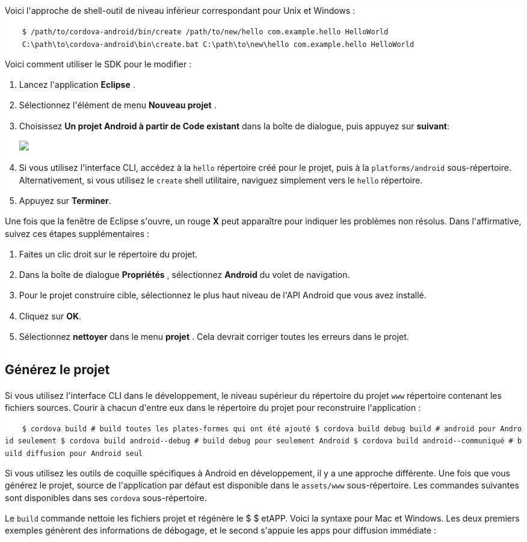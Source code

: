 
Voici l'approche de shell-outil de niveau inférieur correspondant pour Unix et Windows :

        $ /path/to/cordova-android/bin/create /path/to/new/hello com.example.hello HelloWorld
        C:\path\to\cordova-android\bin\create.bat C:\path\to\new\hello com.example.hello HelloWorld
    

Voici comment utiliser le SDK pour le modifier :

1.  Lancez l'application **Eclipse** .

2.  Sélectionnez l'élément de menu **Nouveau projet** .

3.  Choisissez **Un projet Android à partir de Code existant** dans la boîte de dialogue, puis appuyez sur **suivant**:
    
    ![][6]

4.  Si vous utilisez l'interface CLI, accédez à la `hello` répertoire créé pour le projet, puis à la `platforms/android` sous-répertoire. Alternativement, si vous utilisez le `create` shell utilitaire, naviguez simplement vers le `hello` répertoire.

5.  Appuyez sur **Terminer**.

 [6]: img/guide/platforms/android/eclipse_new_project.png

Une fois que la fenêtre de Eclipse s'ouvre, un rouge **X** peut apparaître pour indiquer les problèmes non résolus. Dans l'affirmative, suivez ces étapes supplémentaires :

1.  Faites un clic droit sur le répertoire du projet.

2.  Dans la boîte de dialogue **Propriétés** , sélectionnez **Android** du volet de navigation.

3.  Pour le projet construire cible, sélectionnez le plus haut niveau de l'API Android que vous avez installé.

4.  Cliquez sur **OK**.

5.  Sélectionnez **nettoyer** dans le menu **projet** . Cela devrait corriger toutes les erreurs dans le projet.

## Générez le projet

Si vous utilisez l'interface CLI dans le développement, le niveau supérieur du répertoire du projet `www` répertoire contenant les fichiers sources. Courir à chacun d'entre eux dans le répertoire du projet pour reconstruire l'application :

        $ cordova build # build toutes les plates-formes qui ont été ajouté $ cordova build debug build # android pour Android seulement $ cordova build android--debug # build debug pour seulement Android $ cordova build android--communiqué # build diffusion pour Android seul
    

Si vous utilisez les outils de coquille spécifiques à Android en développement, il y a une approche différente. Une fois que vous générez le projet, source de l'application par défaut est disponible dans le `assets/www` sous-répertoire. Les commandes suivantes sont disponibles dans ses `cordova` sous-répertoire.

Le `build` commande nettoie les fichiers projet et régénère le $ $ etAPP. Voici la syntaxe pour Mac et Windows. Les deux premiers exemples génèrent des informations de débogage, et le second s'appuie les apps pour diffusion immédiate :


 [1]: http://developer.android.com/sdk/index.html
 [2]: http://developer.android.com/about/dashboards/index.html
 [3]: http://cordova.apache.org
 [4]: http://developer.android.com/sdk/
 [5]: http://developer.android.com/sdk/installing/bundle.html
 [7]: img/guide/platforms/android/eclipse_android_sdk_button.png
 [8]: img/guide/platforms/android/asdk_window.png
 [9]: img/guide/platforms/android/asdk_device.png
 [10]: img/guide/platforms/android/asdk_newAVD.png
 [11]: img/guide/platforms/android/asdk_avds.png
 [12]: img/guide/platforms/android/asdk_emulator.png
 [13]: img/guide/platforms/android/emulator2x.png
 [14]: http://ark.intel.com/products/virtualizationtechnology
 [15]: https://downloadcenter.intel.com/Detail_Desc.aspx?ProductID=1881&DwnldID=7838
 [16]: https://downloadcenter.intel.com/Detail_Desc.aspx?ProductID=1881&DwnldID=7840&lang=eng
 [17]: img/guide/platforms/android/intel_pid_util_620px.png
 [18]: img/guide/platforms/android/asdk_man_intel_image_haxm.png
 [19]: http://software.intel.com/en-us/android/articles/speeding-up-the-android-emulator-on-intel-architecture
 [20]: http://developer.android.com/tools/device.html